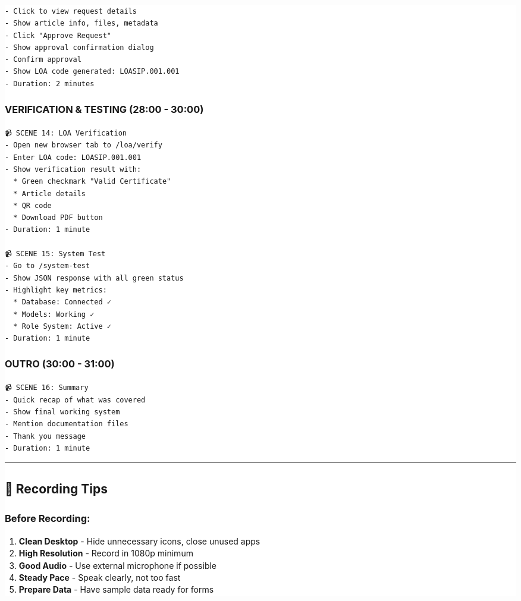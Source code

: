 ```
- Click to view request details
- Show article info, files, metadata
- Click "Approve Request"
- Show approval confirmation dialog
- Confirm approval
- Show LOA code generated: LOASIP.001.001
- Duration: 2 minutes
```

### **VERIFICATION & TESTING (28:00 - 30:00)**
```
📹 SCENE 14: LOA Verification
- Open new browser tab to /loa/verify
- Enter LOA code: LOASIP.001.001
- Show verification result with:
  * Green checkmark "Valid Certificate"
  * Article details
  * QR code
  * Download PDF button
- Duration: 1 minute

📹 SCENE 15: System Test
- Go to /system-test
- Show JSON response with all green status
- Highlight key metrics:
  * Database: Connected ✓
  * Models: Working ✓
  * Role System: Active ✓
- Duration: 1 minute
```

### **OUTRO (30:00 - 31:00)**
```
📹 SCENE 16: Summary
- Quick recap of what was covered
- Show final working system
- Mention documentation files
- Thank you message
- Duration: 1 minute
```

---

## 🎯 **Recording Tips**

### **Before Recording:**
1. **Clean Desktop** - Hide unnecessary icons, close unused apps
2. **High Resolution** - Record in 1080p minimum
3. **Good Audio** - Use external microphone if possible
4. **Steady Pace** - Speak clearly, not too fast
5. **Prepare Data** - Have sample data ready for forms
